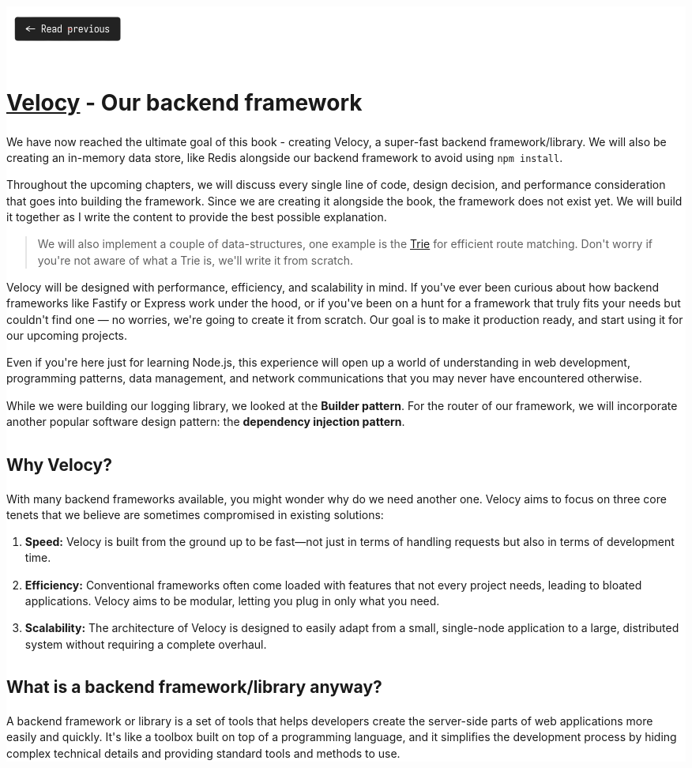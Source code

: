 [![Read Prev](/assets/imgs/prev.png)](/chapters/ch05.5-response-status-codes.md)

# [Velocy](https://github.com/ishtms/velocy) - Our backend framework

We have now reached the ultimate goal of this book - creating Velocy, a super-fast backend framework/library. We will also be creating an in-memory data store, like Redis alongside our backend framework to avoid using `npm install`.

Throughout the upcoming chapters, we will discuss every single line of code, design decision, and performance consideration that goes into building the framework. Since we are creating it alongside the book, the framework does not exist yet. We will build it together as I write the content to provide the best possible explanation.

> We will also implement a couple of data-structures, one example is the [Trie](https://en.wikipedia.org/wiki/Trie) for efficient route matching. Don't worry if you're not aware of what a Trie is, we'll write it from scratch.

Velocy will be designed with performance, efficiency, and scalability in mind. If you've ever been curious about how backend frameworks like Fastify or Express work under the hood, or if you've been on a hunt for a framework that truly fits your needs but couldn't find one — no worries, we're going to create it from scratch. Our goal is to make it production ready, and start using it for our upcoming projects. 

Even if you're here just for learning Node.js, this experience will open up a world of understanding in web development, programming patterns, data management, and network communications that you may never have encountered otherwise. 

While we were building our logging library, we looked at the **Builder pattern**. For the router of our framework, we will incorporate another popular software design pattern: the **dependency injection pattern**.

## Why Velocy?

With many backend frameworks available, you might wonder why do we need another one. Velocy aims to focus on three core tenets that we believe are sometimes compromised in existing solutions:

1. **Speed:** Velocy is built from the ground up to be fast—not just in terms of handling requests but also in terms of development time.

2. **Efficiency:** Conventional frameworks often come loaded with features that not every project needs, leading to bloated applications. Velocy aims to be modular, letting you plug in only what you need.

3. **Scalability:** The architecture of Velocy is designed to easily adapt from a small, single-node application to a large, distributed system without requiring a complete overhaul.

## What is a backend framework/library anyway?

A backend framework or library is a set of tools that helps developers create the server-side parts of web applications more easily and quickly. It's like a toolbox built on top of a programming language, and it simplifies the development process by hiding complex technical details and providing standard tools and methods to use.
